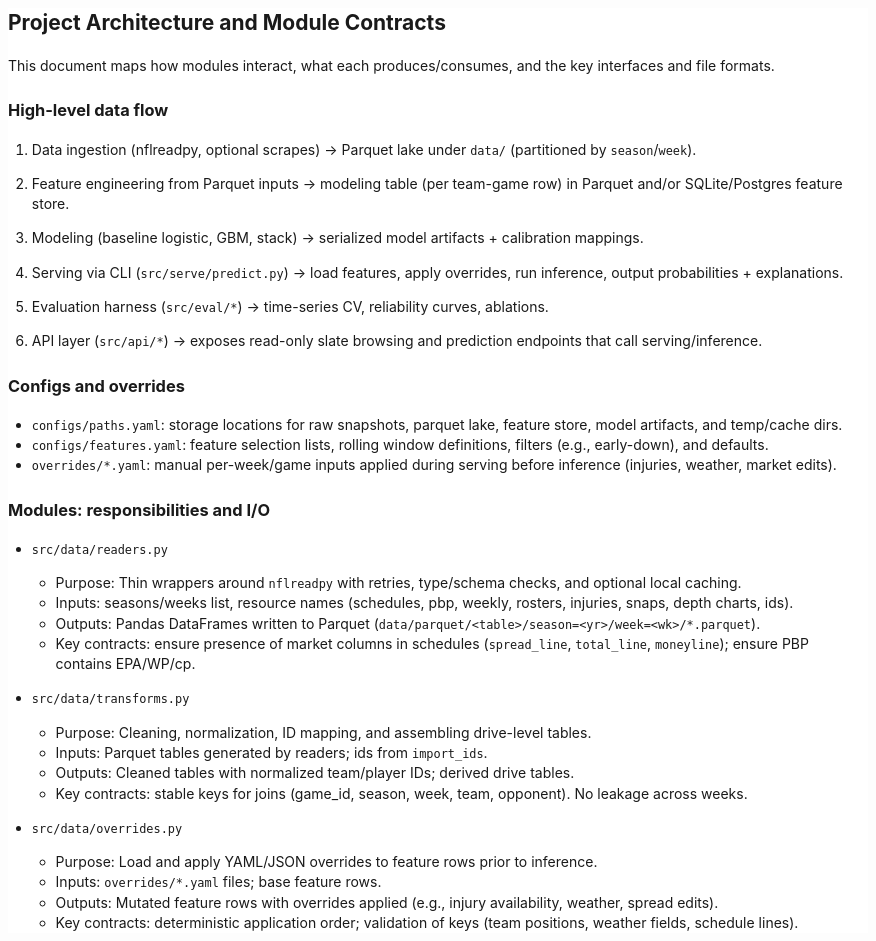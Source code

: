 ## Project Architecture and Module Contracts

This document maps how modules interact, what each produces/consumes, and the key interfaces and file formats.

### High-level data flow

1) Data ingestion (nflreadpy, optional scrapes) → Parquet lake under `data/` (partitioned by `season`/`week`).
2) Feature engineering from Parquet inputs → modeling table (per team-game row) in Parquet and/or SQLite/Postgres feature store.
3) Modeling (baseline logistic, GBM, stack) → serialized model artifacts + calibration mappings.
4) Serving via CLI (`src/serve/predict.py`) → load features, apply overrides, run inference, output probabilities + explanations.
5) Evaluation harness (`src/eval/*`) → time-series CV, reliability curves, ablations.

6) API layer (`src/api/*`) → exposes read-only slate browsing and prediction endpoints that call serving/inference.

### Configs and overrides

- `configs/paths.yaml`: storage locations for raw snapshots, parquet lake, feature store, model artifacts, and temp/cache dirs.
- `configs/features.yaml`: feature selection lists, rolling window definitions, filters (e.g., early-down), and defaults.
- `overrides/*.yaml`: manual per-week/game inputs applied during serving before inference (injuries, weather, market edits).

### Modules: responsibilities and I/O

- `src/data/readers.py`
  - Purpose: Thin wrappers around `nflreadpy` with retries, type/schema checks, and optional local caching.
  - Inputs: seasons/weeks list, resource names (schedules, pbp, weekly, rosters, injuries, snaps, depth charts, ids).
  - Outputs: Pandas DataFrames written to Parquet (`data/parquet/<table>/season=<yr>/week=<wk>/*.parquet`).
  - Key contracts: ensure presence of market columns in schedules (`spread_line`, `total_line`, `moneyline`); ensure PBP contains EPA/WP/cp.

- `src/data/transforms.py`
  - Purpose: Cleaning, normalization, ID mapping, and assembling drive-level tables.
  - Inputs: Parquet tables generated by readers; ids from `import_ids`.
  - Outputs: Cleaned tables with normalized team/player IDs; derived drive tables.
  - Key contracts: stable keys for joins (game_id, season, week, team, opponent). No leakage across weeks.

- `src/data/overrides.py`
  - Purpose: Load and apply YAML/JSON overrides to feature rows prior to inference.
  - Inputs: `overrides/*.yaml` files; base feature rows.
  - Outputs: Mutated feature rows with overrides applied (e.g., injury availability, weather, spread edits).
  - Key contracts: deterministic application order; validation of keys (team positions, weather fields, schedule lines).
